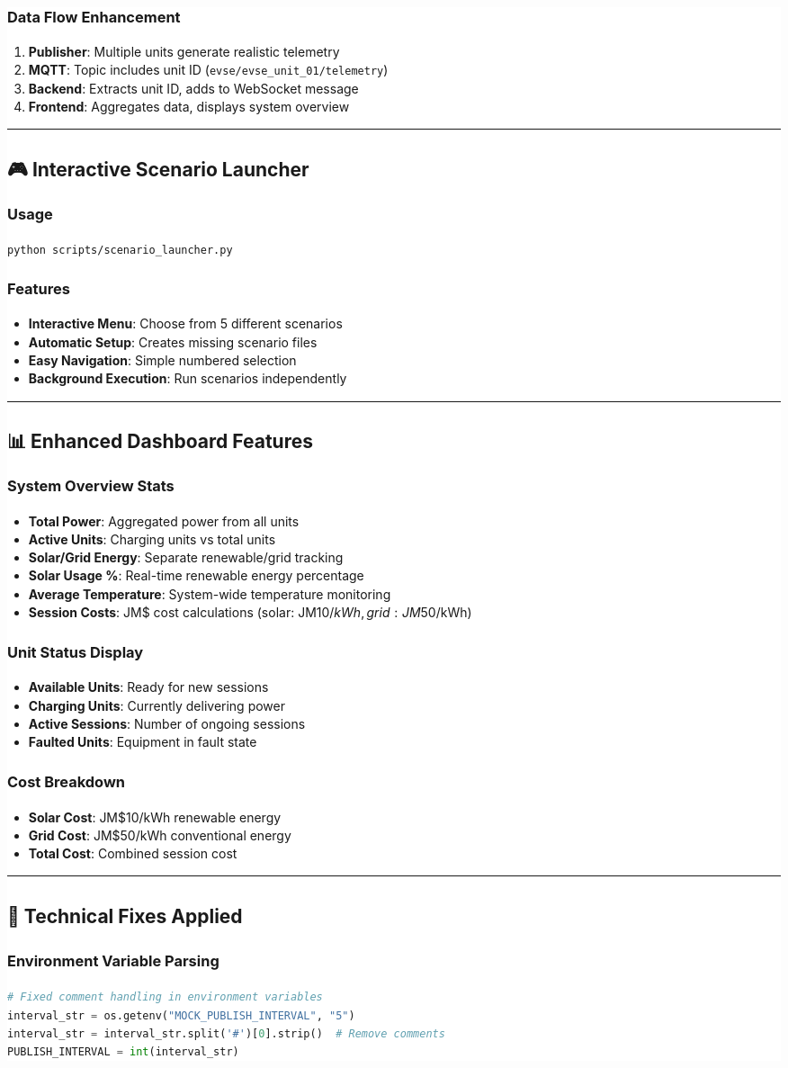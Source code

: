 ### **Data Flow Enhancement**
1. **Publisher**: Multiple units generate realistic telemetry
2. **MQTT**: Topic includes unit ID (`evse/evse_unit_01/telemetry`)
3. **Backend**: Extracts unit ID, adds to WebSocket message
4. **Frontend**: Aggregates data, displays system overview

---

## 🎮 **Interactive Scenario Launcher**

### **Usage**
```bash
python scripts/scenario_launcher.py
```

### **Features**
- **Interactive Menu**: Choose from 5 different scenarios
- **Automatic Setup**: Creates missing scenario files
- **Easy Navigation**: Simple numbered selection
- **Background Execution**: Run scenarios independently

---

## 📊 **Enhanced Dashboard Features**

### **System Overview Stats**
- **Total Power**: Aggregated power from all units
- **Active Units**: Charging units vs total units
- **Solar/Grid Energy**: Separate renewable/grid tracking
- **Solar Usage %**: Real-time renewable energy percentage
- **Average Temperature**: System-wide temperature monitoring
- **Session Costs**: JM$ cost calculations (solar: JM$10/kWh, grid: JM$50/kWh)

### **Unit Status Display**
- **Available Units**: Ready for new sessions
- **Charging Units**: Currently delivering power
- **Active Sessions**: Number of ongoing sessions
- **Faulted Units**: Equipment in fault state

### **Cost Breakdown**
- **Solar Cost**: JM$10/kWh renewable energy
- **Grid Cost**: JM$50/kWh conventional energy
- **Total Cost**: Combined session cost

---

## 🔧 **Technical Fixes Applied**

### **Environment Variable Parsing**
```python
# Fixed comment handling in environment variables
interval_str = os.getenv("MOCK_PUBLISH_INTERVAL", "5")
interval_str = interval_str.split('#')[0].strip()  # Remove comments
PUBLISH_INTERVAL = int(interval_str)
```
